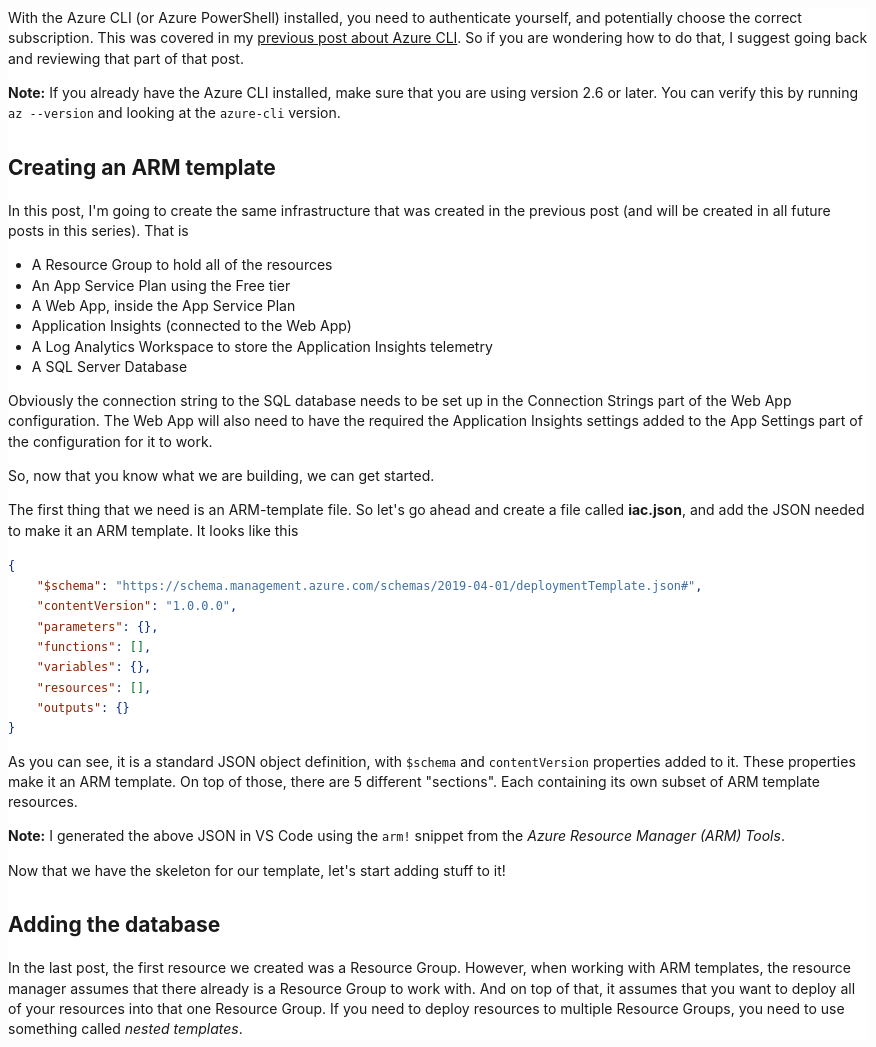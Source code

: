 With the Azure CLI (or Azure PowerShell) installed, you need to authenticate yourself, and potentially choose the correct subscription. This was covered in my [previous post about Azure CLI](/iac-an-intro-part-2). So if you are wondering how to do that, I suggest going back and reviewing that part of that post.

__Note:__ If you already have the Azure CLI installed, make sure that you are using version 2.6 or later. You can verify this by running `az --version` and looking at the `azure-cli` version.

## Creating an ARM template

In this post, I'm going to create the same infrastructure that was created in the previous post (and will be created in all future posts in this series). That is

- A Resource Group to hold all of the resources
- An App Service Plan using the Free tier
- A Web App, inside the App Service Plan
- Application Insights (connected to the Web App)
- A Log Analytics Workspace to store the Application Insights telemetry
- A SQL Server Database

Obviously the connection string to the SQL database needs to be set up in the Connection Strings part of the Web App configuration. The Web App will also need to have the required the Application Insights settings added to the App Settings part of the configuration for it to work.

So, now that you know what we are building, we can get started. 

The first thing that we need is an ARM-template file. So let's go ahead and create a file called __iac.json__, and add the JSON needed to make it an ARM template. It looks like this

```json
{
    "$schema": "https://schema.management.azure.com/schemas/2019-04-01/deploymentTemplate.json#",
    "contentVersion": "1.0.0.0",
    "parameters": {},
    "functions": [],
    "variables": {},
    "resources": [],
    "outputs": {}
}
```


As you can see, it is a standard JSON object definition, with `$schema` and `contentVersion` properties added to it. These properties make it an ARM template. On top of those, there are 5 different "sections". Each containing its own subset of ARM template resources.

__Note:__ I generated the above JSON in VS Code using the `arm!` snippet from the _Azure Resource Manager (ARM) Tools_.

Now that we have the skeleton for our template, let's start adding stuff to it!

## Adding the database

In the last post, the first resource we created was a Resource Group. However, when working with ARM templates, the resource manager assumes that there already is a Resource Group to work with. And on top of that, it assumes that you want to deploy all of your resources into that one Resource Group. If you need to deploy resources to multiple Resource Groups, you need to use something called _nested templates_. 
